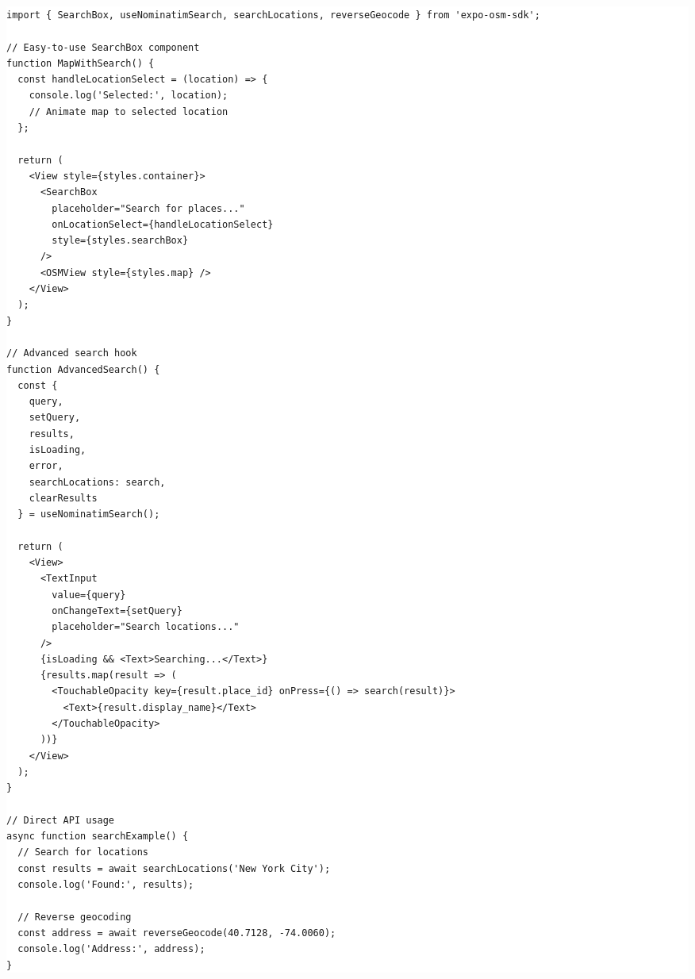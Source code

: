 ```tsx
import { SearchBox, useNominatimSearch, searchLocations, reverseGeocode } from 'expo-osm-sdk';

// Easy-to-use SearchBox component
function MapWithSearch() {
  const handleLocationSelect = (location) => {
    console.log('Selected:', location);
    // Animate map to selected location
  };

  return (
    <View style={styles.container}>
      <SearchBox
        placeholder="Search for places..."
        onLocationSelect={handleLocationSelect}
        style={styles.searchBox}
      />
      <OSMView style={styles.map} />
    </View>
  );
}

// Advanced search hook
function AdvancedSearch() {
  const {
    query,
    setQuery,
    results,
    isLoading,
    error,
    searchLocations: search,
    clearResults
  } = useNominatimSearch();

  return (
    <View>
      <TextInput
        value={query}
        onChangeText={setQuery}
        placeholder="Search locations..."
      />
      {isLoading && <Text>Searching...</Text>}
      {results.map(result => (
        <TouchableOpacity key={result.place_id} onPress={() => search(result)}>
          <Text>{result.display_name}</Text>
        </TouchableOpacity>
      ))}
    </View>
  );
}

// Direct API usage
async function searchExample() {
  // Search for locations
  const results = await searchLocations('New York City');
  console.log('Found:', results);

  // Reverse geocoding
  const address = await reverseGeocode(40.7128, -74.0060);
  console.log('Address:', address);
}
```
